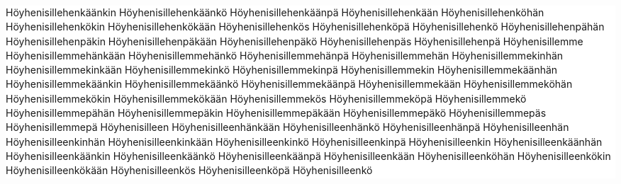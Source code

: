Höyhenisillehenkäänkin
Höyhenisillehenkäänkö
Höyhenisillehenkäänpä
Höyhenisillehenkään
Höyhenisillehenköhän
Höyhenisillehenkökin
Höyhenisillehenkökään
Höyhenisillehenkös
Höyhenisillehenköpä
Höyhenisillehenkö
Höyhenisillehenpähän
Höyhenisillehenpäkin
Höyhenisillehenpäkään
Höyhenisillehenpäkö
Höyhenisillehenpäs
Höyhenisillehenpä
Höyhenisillemme
Höyhenisillemmehänkään
Höyhenisillemmehänkö
Höyhenisillemmehänpä
Höyhenisillemmehän
Höyhenisillemmekinhän
Höyhenisillemmekinkään
Höyhenisillemmekinkö
Höyhenisillemmekinpä
Höyhenisillemmekin
Höyhenisillemmekäänhän
Höyhenisillemmekäänkin
Höyhenisillemmekäänkö
Höyhenisillemmekäänpä
Höyhenisillemmekään
Höyhenisillemmeköhän
Höyhenisillemmekökin
Höyhenisillemmekökään
Höyhenisillemmekös
Höyhenisillemmeköpä
Höyhenisillemmekö
Höyhenisillemmepähän
Höyhenisillemmepäkin
Höyhenisillemmepäkään
Höyhenisillemmepäkö
Höyhenisillemmepäs
Höyhenisillemmepä
Höyhenisilleen
Höyhenisilleenhänkään
Höyhenisilleenhänkö
Höyhenisilleenhänpä
Höyhenisilleenhän
Höyhenisilleenkinhän
Höyhenisilleenkinkään
Höyhenisilleenkinkö
Höyhenisilleenkinpä
Höyhenisilleenkin
Höyhenisilleenkäänhän
Höyhenisilleenkäänkin
Höyhenisilleenkäänkö
Höyhenisilleenkäänpä
Höyhenisilleenkään
Höyhenisilleenköhän
Höyhenisilleenkökin
Höyhenisilleenkökään
Höyhenisilleenkös
Höyhenisilleenköpä
Höyhenisilleenkö